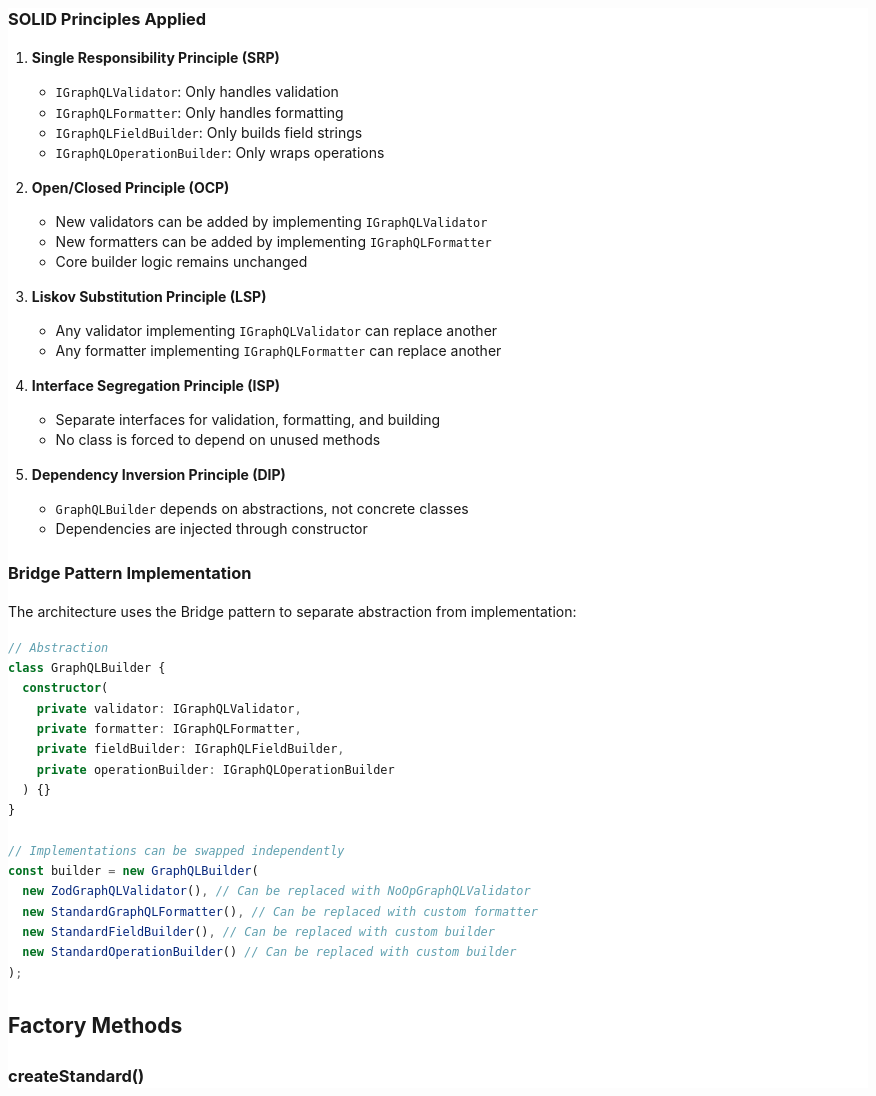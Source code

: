 ### SOLID Principles Applied

1. **Single Responsibility Principle (SRP)**
   - `IGraphQLValidator`: Only handles validation
   - `IGraphQLFormatter`: Only handles formatting
   - `IGraphQLFieldBuilder`: Only builds field strings
   - `IGraphQLOperationBuilder`: Only wraps operations

2. **Open/Closed Principle (OCP)**
   - New validators can be added by implementing `IGraphQLValidator`
   - New formatters can be added by implementing `IGraphQLFormatter`
   - Core builder logic remains unchanged

3. **Liskov Substitution Principle (LSP)**
   - Any validator implementing `IGraphQLValidator` can replace another
   - Any formatter implementing `IGraphQLFormatter` can replace another

4. **Interface Segregation Principle (ISP)**
   - Separate interfaces for validation, formatting, and building
   - No class is forced to depend on unused methods

5. **Dependency Inversion Principle (DIP)**
   - `GraphQLBuilder` depends on abstractions, not concrete classes
   - Dependencies are injected through constructor

### Bridge Pattern Implementation

The architecture uses the Bridge pattern to separate abstraction from implementation:

```typescript
// Abstraction
class GraphQLBuilder {
  constructor(
    private validator: IGraphQLValidator,
    private formatter: IGraphQLFormatter,
    private fieldBuilder: IGraphQLFieldBuilder,
    private operationBuilder: IGraphQLOperationBuilder
  ) {}
}

// Implementations can be swapped independently
const builder = new GraphQLBuilder(
  new ZodGraphQLValidator(), // Can be replaced with NoOpGraphQLValidator
  new StandardGraphQLFormatter(), // Can be replaced with custom formatter
  new StandardFieldBuilder(), // Can be replaced with custom builder
  new StandardOperationBuilder() // Can be replaced with custom builder
);
```

## Factory Methods

### createStandard()
